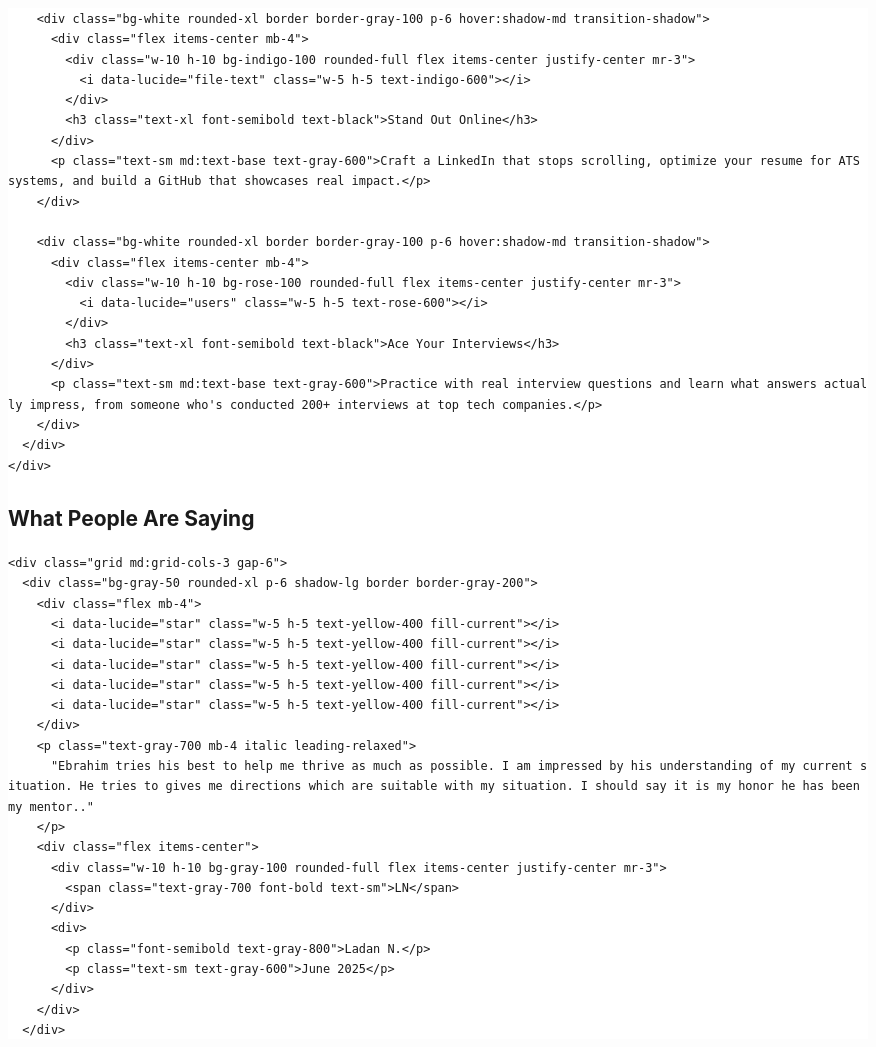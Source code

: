         <div class="bg-white rounded-xl border border-gray-100 p-6 hover:shadow-md transition-shadow">
          <div class="flex items-center mb-4">
            <div class="w-10 h-10 bg-indigo-100 rounded-full flex items-center justify-center mr-3">
              <i data-lucide="file-text" class="w-5 h-5 text-indigo-600"></i>
            </div>
            <h3 class="text-xl font-semibold text-black">Stand Out Online</h3>
          </div>
          <p class="text-sm md:text-base text-gray-600">Craft a LinkedIn that stops scrolling, optimize your resume for ATS systems, and build a GitHub that showcases real impact.</p>
        </div>
        
        <div class="bg-white rounded-xl border border-gray-100 p-6 hover:shadow-md transition-shadow">
          <div class="flex items-center mb-4">
            <div class="w-10 h-10 bg-rose-100 rounded-full flex items-center justify-center mr-3">
              <i data-lucide="users" class="w-5 h-5 text-rose-600"></i>
            </div>
            <h3 class="text-xl font-semibold text-black">Ace Your Interviews</h3>
          </div>
          <p class="text-sm md:text-base text-gray-600">Practice with real interview questions and learn what answers actually impress, from someone who's conducted 200+ interviews at top tech companies.</p>
        </div>
      </div>
    </div>
  </div>
</section>


<section id="testimonials" class="testimonials-section py-16 px-4 bg-gray-50">
  <div class="max-w-7xl mx-auto">
    <div class="text-center mb-12">
      <h2 class="text-3xl md:text-4xl font-bold text-black mb-4">What People Are Saying</h2>
    </div>
    
    <div class="grid md:grid-cols-3 gap-6">
      <div class="bg-gray-50 rounded-xl p-6 shadow-lg border border-gray-200">
        <div class="flex mb-4">
          <i data-lucide="star" class="w-5 h-5 text-yellow-400 fill-current"></i>
          <i data-lucide="star" class="w-5 h-5 text-yellow-400 fill-current"></i>
          <i data-lucide="star" class="w-5 h-5 text-yellow-400 fill-current"></i>
          <i data-lucide="star" class="w-5 h-5 text-yellow-400 fill-current"></i>
          <i data-lucide="star" class="w-5 h-5 text-yellow-400 fill-current"></i>
        </div>
        <p class="text-gray-700 mb-4 italic leading-relaxed">
          "Ebrahim tries his best to help me thrive as much as possible. I am impressed by his understanding of my current situation. He tries to gives me directions which are suitable with my situation. I should say it is my honor he has been my mentor.."
        </p>
        <div class="flex items-center">
          <div class="w-10 h-10 bg-gray-100 rounded-full flex items-center justify-center mr-3">
            <span class="text-gray-700 font-bold text-sm">LN</span>
          </div>
          <div>
            <p class="font-semibold text-gray-800">Ladan N.</p>
            <p class="text-sm text-gray-600">June 2025</p>
          </div>
        </div>
      </div>
      